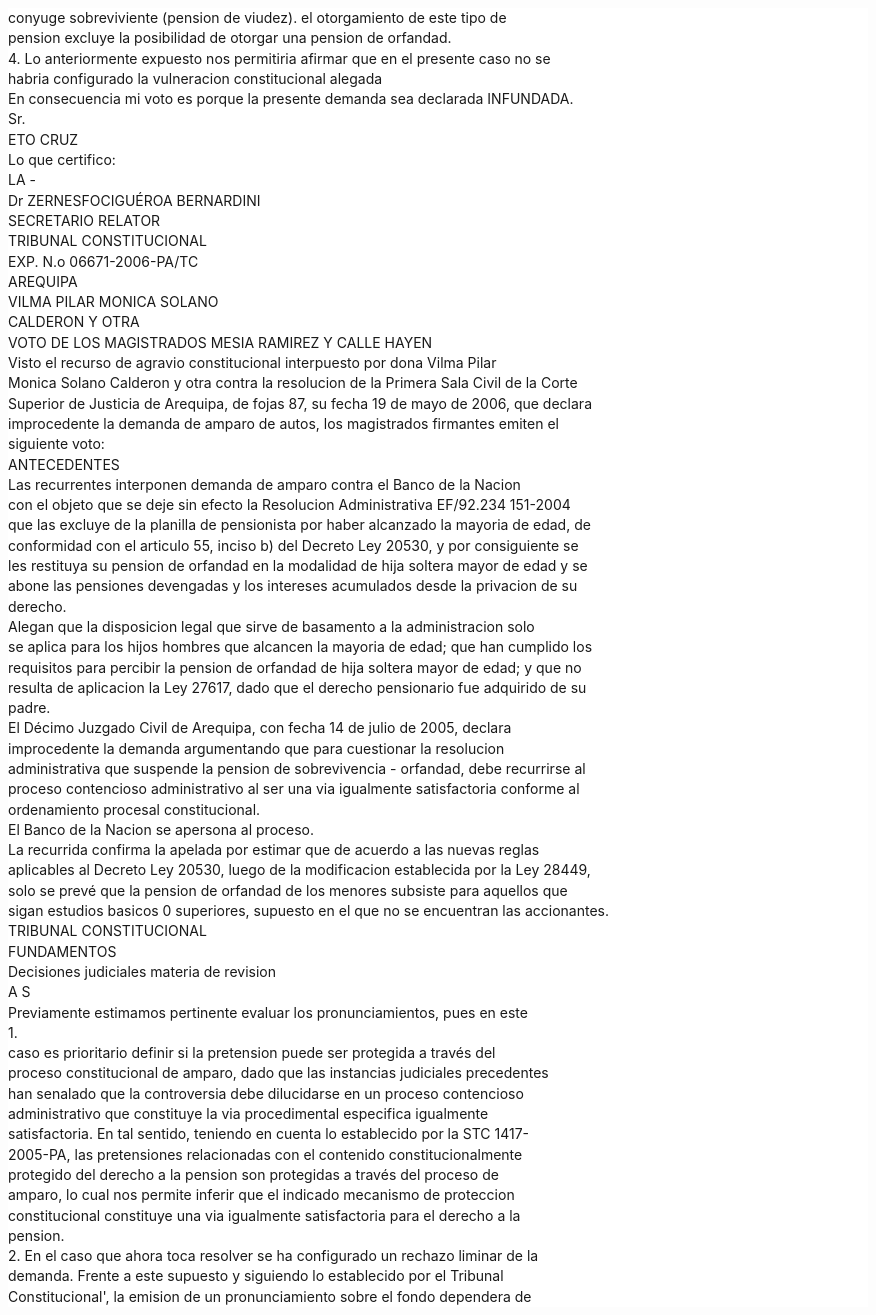 conyuge sobreviviente (pension de viudez). el otorgamiento de este tipo de  
pension excluye la posibilidad de otorgar una pension de orfandad.  
4. Lo anteriormente expuesto nos permitiria afirmar que en el presente caso no se  
habria configurado la vulneracion constitucional alegada  
En consecuencia mi voto es porque la presente demanda sea declarada INFUNDADA.  
Sr.  
ETO CRUZ  
Lo que certifico:  
LA -  
Dr ZERNESFOCIGUÉROA BERNARDINI  
SECRETARIO RELATOR  
TRIBUNAL CONSTITUCIONAL  
EXP. N.o 06671-2006-PA/TC  
AREQUIPA  
VILMA PILAR MONICA SOLANO  
CALDERON Y OTRA  
VOTO DE LOS MAGISTRADOS MESIA RAMIREZ Y CALLE HAYEN  
Visto el recurso de agravio constitucional interpuesto por dona Vilma Pilar  
Monica Solano Calderon y otra contra la resolucion de la Primera Sala Civil de la Corte  
Superior de Justicia de Arequipa, de fojas 87, su fecha 19 de mayo de 2006, que declara  
improcedente la demanda de amparo de autos, los magistrados firmantes emiten el  
siguiente voto:  
ANTECEDENTES  
Las recurrentes interponen demanda de amparo contra el Banco de la Nacion  
con el objeto que se deje sin efecto la Resolucion Administrativa EF/92.234 151-2004  
que las excluye de la planilla de pensionista por haber alcanzado la mayoria de edad, de  
conformidad con el articulo 55, inciso b) del Decreto Ley 20530, y por consiguiente se  
les restituya su pension de orfandad en la modalidad de hija soltera mayor de edad y se  
abone las pensiones devengadas y los intereses acumulados desde la privacion de su  
derecho.  
Alegan que la disposicion legal que sirve de basamento a la administracion solo  
se aplica para los hijos hombres que alcancen la mayoria de edad; que han cumplido los  
requisitos para percibir la pension de orfandad de hija soltera mayor de edad; y que no  
resulta de aplicacion la Ley 27617, dado que el derecho pensionario fue adquirido de su  
padre.  
El Décimo Juzgado Civil de Arequipa, con fecha 14 de julio de 2005, declara  
improcedente la demanda argumentando que para cuestionar la resolucion  
administrativa que suspende la pension de sobrevivencia - orfandad, debe recurrirse al  
proceso contencioso administrativo al ser una via igualmente satisfactoria conforme al  
ordenamiento procesal constitucional.  
El Banco de la Nacion se apersona al proceso.  
La recurrida confirma la apelada por estimar que de acuerdo a las nuevas reglas  
aplicables al Decreto Ley 20530, luego de la modificacion establecida por la Ley 28449,  
solo se prevé que la pension de orfandad de los menores subsiste para aquellos que  
sigan estudios basicos 0 superiores, supuesto en el que no se encuentran las accionantes.  
TRIBUNAL CONSTITUCIONAL  
FUNDAMENTOS  
Decisiones judiciales materia de revision  
A S  
Previamente estimamos pertinente evaluar los pronunciamientos, pues en este  
1.  
caso es prioritario definir si la pretension puede ser protegida a través del  
proceso constitucional de amparo, dado que las instancias judiciales precedentes  
han senalado que la controversia debe dilucidarse en un proceso contencioso  
administrativo que constituye la via procedimental especifica igualmente  
satisfactoria. En tal sentido, teniendo en cuenta lo establecido por la STC 1417-  
2005-PA, las pretensiones relacionadas con el contenido constitucionalmente  
protegido del derecho a la pension son protegidas a través del proceso de  
amparo, lo cual nos permite inferir que el indicado mecanismo de proteccion  
constitucional constituye una via igualmente satisfactoria para el derecho a la  
pension.  
2. En el caso que ahora toca resolver se ha configurado un rechazo liminar de la  
demanda. Frente a este supuesto y siguiendo lo establecido por el Tribunal  
Constitucional', la emision de un pronunciamiento sobre el fondo dependera de  